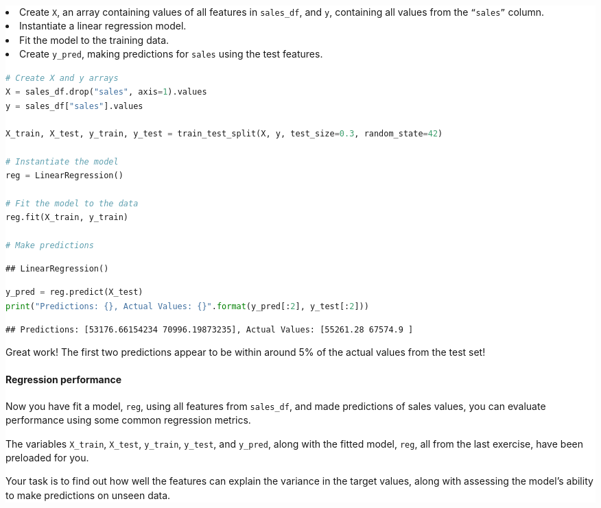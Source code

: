 <li>
Create <code>X</code>, an array containing values of all features in
<code>sales_df</code>, and <code>y</code>, containing all values from
the <code>“sales”</code> column.
</li>
<li>
Instantiate a linear regression model.
</li>
<li>
Fit the model to the training data.
</li>
<li>
Create <code>y_pred</code>, making predictions for <code>sales</code>
using the test features.
</li>

``` python
# Create X and y arrays
X = sales_df.drop("sales", axis=1).values
y = sales_df["sales"].values

X_train, X_test, y_train, y_test = train_test_split(X, y, test_size=0.3, random_state=42)

# Instantiate the model
reg = LinearRegression()

# Fit the model to the data
reg.fit(X_train, y_train)

# Make predictions
```

    ## LinearRegression()

``` python
y_pred = reg.predict(X_test)
print("Predictions: {}, Actual Values: {}".format(y_pred[:2], y_test[:2]))
```

    ## Predictions: [53176.66154234 70996.19873235], Actual Values: [55261.28 67574.9 ]

<p class>
Great work! The first two predictions appear to be within around 5% of
the actual values from the test set!
</p>

#### Regression performance

<p>
Now you have fit a model, <code>reg</code>, using all features from
<code>sales_df</code>, and made predictions of sales values, you can
evaluate performance using some common regression metrics.
</p>
<p>
The variables <code>X_train</code>, <code>X_test</code>,
<code>y_train</code>, <code>y_test</code>, and <code>y_pred</code>,
along with the fitted model, <code>reg</code>, all from the last
exercise, have been preloaded for you.
</p>
<p>
Your task is to find out how well the features can explain the variance
in the target values, along with assessing the model’s ability to make
predictions on unseen data.
</p>